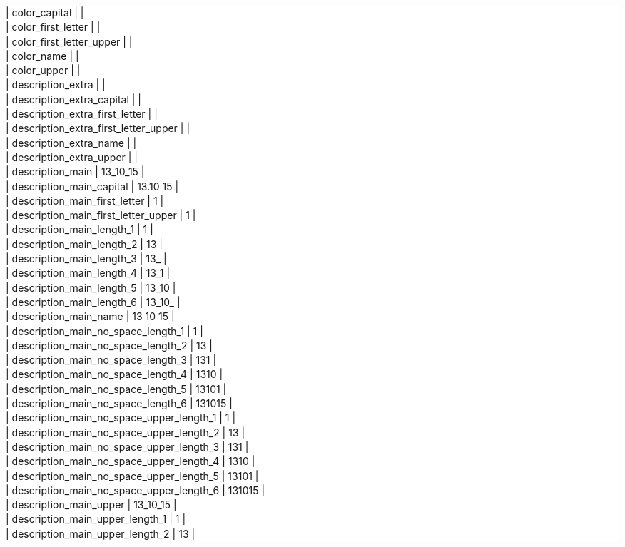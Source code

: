| color_capital |  |  
| color_first_letter |  |  
| color_first_letter_upper |  |  
| color_name |  |  
| color_upper |  |  
| description_extra |  |  
| description_extra_capital |  |  
| description_extra_first_letter |  |  
| description_extra_first_letter_upper |  |  
| description_extra_name |  |  
| description_extra_upper |  |  
| description_main | 13_10_15 |  
| description_main_capital | 13.10 15 |  
| description_main_first_letter | 1 |  
| description_main_first_letter_upper | 1 |  
| description_main_length_1 | 1 |  
| description_main_length_2 | 13 |  
| description_main_length_3 | 13_ |  
| description_main_length_4 | 13_1 |  
| description_main_length_5 | 13_10 |  
| description_main_length_6 | 13_10_ |  
| description_main_name | 13 10 15 |  
| description_main_no_space_length_1 | 1 |  
| description_main_no_space_length_2 | 13 |  
| description_main_no_space_length_3 | 131 |  
| description_main_no_space_length_4 | 1310 |  
| description_main_no_space_length_5 | 13101 |  
| description_main_no_space_length_6 | 131015 |  
| description_main_no_space_upper_length_1 | 1 |  
| description_main_no_space_upper_length_2 | 13 |  
| description_main_no_space_upper_length_3 | 131 |  
| description_main_no_space_upper_length_4 | 1310 |  
| description_main_no_space_upper_length_5 | 13101 |  
| description_main_no_space_upper_length_6 | 131015 |  
| description_main_upper | 13_10_15 |  
| description_main_upper_length_1 | 1 |  
| description_main_upper_length_2 | 13 |  